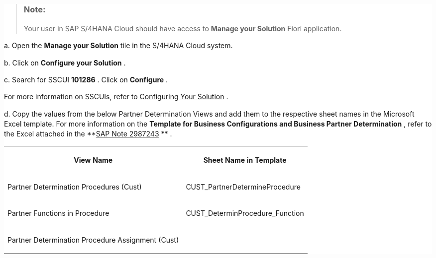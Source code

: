 
> ### Note:  
> Your user in SAP S/4HANA Cloud should have access to **Manage your Solution** Fiori application.

a. Open the **Manage your Solution** tile in the S/4HANA Cloud system.

b. Click on **Configure your Solution** .

c. Search for SSCUI **101286** . Click on **Configure** .

For more information on SSCUIs, refer to [Configuring Your Solution](https://help.sap.com/viewer/082b48bfe4dd4e37b4032ed3d8fdec8d/2202.500/en-US/427d9605efa54a7cb8d89abf0a9b4b02.html) .

d. Copy the values from the below Partner Determination Views and add them to the respective sheet names in the Microsoft Excel template. For more information on the **Template for Business Configurations and Business Partner Determination** , refer to the Excel attached in the **[SAP Note 2987243](http://help.sap.com/disclaimer?site=https://launchpad.support.sap.com/#/notes/2987243) ** .


<table>
<tr>
<th valign="top">

View Name

</th>
<th valign="top">

Sheet Name in Template

</th>
</tr>
<tr>
<td valign="top">

Partner Determination Procedures \(Cust\)

</td>
<td valign="top">

CUST\_PartnerDetermineProcedure

</td>
</tr>
<tr>
<td valign="top">

Partner Functions in Procedure

</td>
<td valign="top">

CUST\_DeterminProcedure\_Function

</td>
</tr>
<tr>
<td valign="top">

Partner Determination Procedure Assignment \(Cust\)
